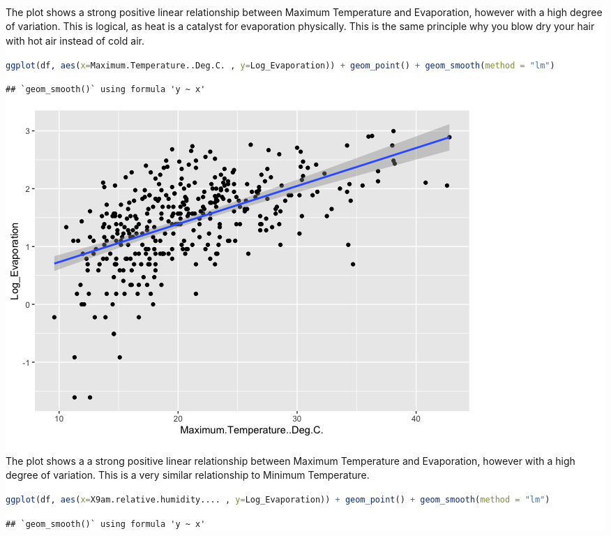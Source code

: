 The plot shows a strong positive linear relationship between Maximum
Temperature and Evaporation, however with a high degree of variation.
This is logical, as heat is a catalyst for evaporation physically. This
is the same principle why you blow dry your hair with hot air instead of
cold air.

``` r
ggplot(df, aes(x=Maximum.Temperature..Deg.C. , y=Log_Evaporation)) + geom_point() + geom_smooth(method = "lm")
```

    ## `geom_smooth()` using formula 'y ~ x'

![](A3_files/figure-gfm/unnamed-chunk-10-1.png)

The plot shows a a strong positive linear relationship between Maximum
Temperature and Evaporation, however with a high degree of variation.
This is a very similar relationship to Minimum Temperature.

``` r
ggplot(df, aes(x=X9am.relative.humidity.... , y=Log_Evaporation)) + geom_point() + geom_smooth(method = "lm")
```

    ## `geom_smooth()` using formula 'y ~ x'

